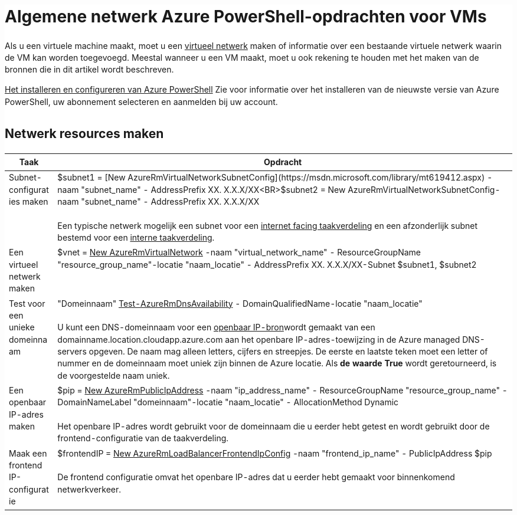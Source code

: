 <properties
    pageTitle="Algemene netwerk PowerShell-opdrachten voor VMs | Microsoft Azure"
    description="Algemene PowerShell-opdrachten om u te helpen een virtueel netwerk en de bijbehorende bronnen maken voor VMs is gestart."
    services="virtual-machines-windows"
    documentationCenter=""
    authors="davidmu1"
    manager="timlt"
    editor=""
    tags="azure-resource-manager"/>

<tags
    ms.service="virtual-machines-windows"
    ms.workload="infrastructure-services"
    ms.tgt_pltfrm="na"
    ms.devlang="na"
    ms.topic="article"
    ms.date="09/27/2016"
    ms.author="davidmu"/>

# <a name="common-network-azure-powershell-commands-for-vms"></a>Algemene netwerk Azure PowerShell-opdrachten voor VMs

Als u een virtuele machine maakt, moet u een [virtueel netwerk](../virtual-network/virtual-networks-overview.md) maken of informatie over een bestaande virtuele netwerk waarin de VM kan worden toegevoegd. Meestal wanneer u een VM maakt, moet u ook rekening te houden met het maken van de bronnen die in dit artikel wordt beschreven.

[Het installeren en configureren van Azure PowerShell](../powershell-install-configure.md) Zie voor informatie over het installeren van de nieuwste versie van Azure PowerShell, uw abonnement selecteren en aanmelden bij uw account.

## <a name="create-network-resources"></a>Netwerk resources maken

Taak | Opdracht 
-------------- | -------------------------
Subnet-configuraties maken | $subnet1 = [New AzureRmVirtualNetworkSubnetConfig](https://msdn.microsoft.com/library/mt619412.aspx) -naam "subnet_name" - AddressPrefix XX. X.X.X/XX<BR>$subnet2 = New AzureRmVirtualNetworkSubnetConfig-naam "subnet_name" - AddressPrefix XX. X.X.X/XX<BR><BR>Een typische netwerk mogelijk een subnet voor een [internet facing taakverdeling](../load-balancer/load-balancer-internet-overview.md) en een afzonderlijk subnet bestemd voor een [interne taakverdeling](../load-balancer/load-balancer-internal-overview.md). |
Een virtueel netwerk maken | $vnet = [New AzureRmVirtualNetwork](https://msdn.microsoft.com/library/mt603657.aspx) -naam "virtual_network_name" - ResourceGroupName "resource_group_name"-locatie "naam_locatie" - AddressPrefix XX. X.X.X/XX-Subnet $subnet1, $subnet2
Test voor een unieke domeinnaam | "Domeinnaam" [Test-AzureRmDnsAvailability](https://msdn.microsoft.com/library/mt619419.aspx) - DomainQualifiedName-locatie "naam_locatie"<BR><BR>U kunt een DNS-domeinnaam voor een [openbaar IP-bron](../virtual-network/virtual-network-ip-addresses-overview-arm.md)wordt gemaakt van een domainname.location.cloudapp.azure.com aan het openbare IP-adres-toewijzing in de Azure managed DNS-servers opgeven. De naam mag alleen letters, cijfers en streepjes. De eerste en laatste teken moet een letter of nummer en de domeinnaam moet uniek zijn binnen de Azure locatie. Als **de waarde True** wordt geretourneerd, is de voorgestelde naam uniek.
Een openbaar IP-adres maken | $pip = [New AzureRmPublicIpAddress](https://msdn.microsoft.com/library/mt603620.aspx) -naam "ip_address_name" - ResourceGroupName "resource_group_name" - DomainNameLabel "domeinnaam"-locatie "naam_locatie" - AllocationMethod Dynamic<BR><BR>Het openbare IP-adres wordt gebruikt voor de domeinnaam die u eerder hebt getest en wordt gebruikt door de frontend-configuratie van de taakverdeling.
Maak een frontend IP-configuratie | $frontendIP = [New AzureRmLoadBalancerFrontendIpConfig](https://msdn.microsoft.com/library/mt603510.aspx) -naam "frontend_ip_name" - PublicIpAddress $pip<BR><BR>De frontend configuratie omvat het openbare IP-adres dat u eerder hebt gemaakt voor binnenkomend netwerkverkeer.